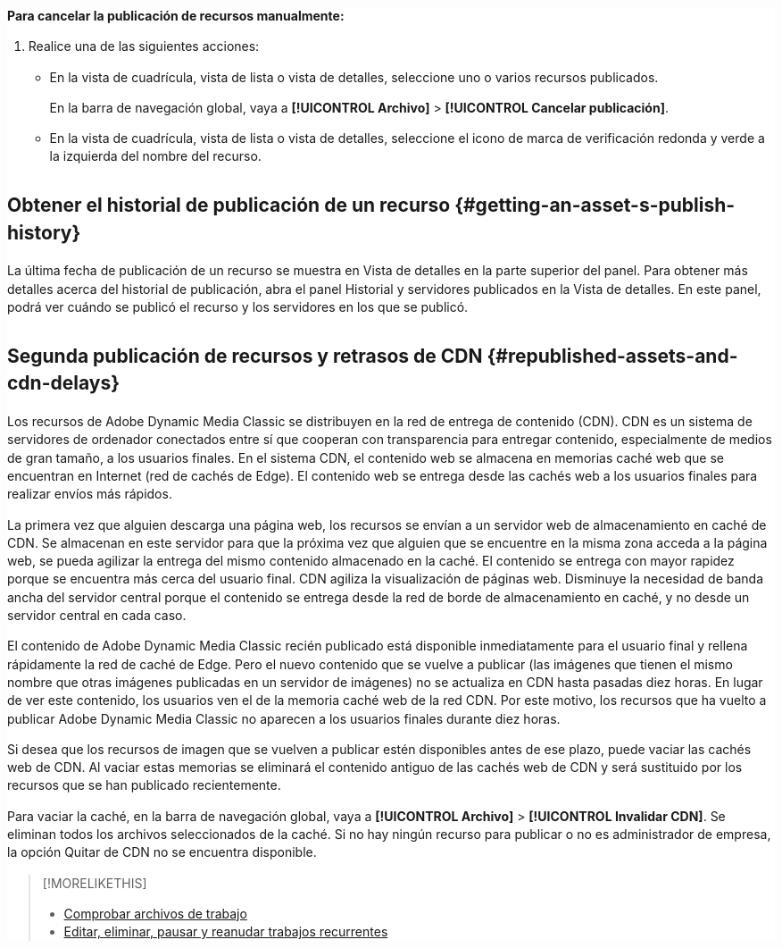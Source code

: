 **Para cancelar la publicación de recursos manualmente:**

1. Realice una de las siguientes acciones:

   * En la vista de cuadrícula, vista de lista o vista de detalles, seleccione uno o varios recursos publicados.

     En la barra de navegación global, vaya a **[!UICONTROL Archivo]** > **[!UICONTROL Cancelar publicación]**.

   * En la vista de cuadrícula, vista de lista o vista de detalles, seleccione el icono de marca de verificación redonda y verde a la izquierda del nombre del recurso.

## Obtener el historial de publicación de un recurso {#getting-an-asset-s-publish-history}

La última fecha de publicación de un recurso se muestra en Vista de detalles en la parte superior del panel. Para obtener más detalles acerca del historial de publicación, abra el panel Historial y servidores publicados en la Vista de detalles. En este panel, podrá ver cuándo se publicó el recurso y los servidores en los que se publicó.

## Segunda publicación de recursos y retrasos de CDN {#republished-assets-and-cdn-delays}

Los recursos de Adobe Dynamic Media Classic se distribuyen en la red de entrega de contenido (CDN). CDN es un sistema de servidores de ordenador conectados entre sí que cooperan con transparencia para entregar contenido, especialmente de medios de gran tamaño, a los usuarios finales. En el sistema CDN, el contenido web se almacena en memorias caché web que se encuentran en Internet (red de cachés de Edge). El contenido web se entrega desde las cachés web a los usuarios finales para realizar envíos más rápidos.

La primera vez que alguien descarga una página web, los recursos se envían a un servidor web de almacenamiento en caché de CDN. Se almacenan en este servidor para que la próxima vez que alguien que se encuentre en la misma zona acceda a la página web, se pueda agilizar la entrega del mismo contenido almacenado en la caché. El contenido se entrega con mayor rapidez porque se encuentra más cerca del usuario final. CDN agiliza la visualización de páginas web. Disminuye la necesidad de banda ancha del servidor central porque el contenido se entrega desde la red de borde de almacenamiento en caché, y no desde un servidor central en cada caso.

El contenido de Adobe Dynamic Media Classic recién publicado está disponible inmediatamente para el usuario final y rellena rápidamente la red de caché de Edge. Pero el nuevo contenido que se vuelve a publicar (las imágenes que tienen el mismo nombre que otras imágenes publicadas en un servidor de imágenes) no se actualiza en CDN hasta pasadas diez horas. En lugar de ver este contenido, los usuarios ven el de la memoria caché web de la red CDN. Por este motivo, los recursos que ha vuelto a publicar Adobe Dynamic Media Classic no aparecen a los usuarios finales durante diez horas.

Si desea que los recursos de imagen que se vuelven a publicar estén disponibles antes de ese plazo, puede vaciar las cachés web de CDN. Al vaciar estas memorias se eliminará el contenido antiguo de las cachés web de CDN y será sustituido por los recursos que se han publicado recientemente.

Para vaciar la caché, en la barra de navegación global, vaya a **[!UICONTROL Archivo]** > **[!UICONTROL Invalidar CDN]**. Se eliminan todos los archivos seleccionados de la caché. Si no hay ningún recurso para publicar o no es administrador de empresa, la opción Quitar de CDN no se encuentra disponible.

>[!MORELIKETHIS]
>
>* [Comprobar archivos de trabajo](checking-job-files.md)
>* [Editar, eliminar, pausar y reanudar trabajos recurrentes](checking-job-files.md#editing-deleting-pausing-and-resuming-recurring-jobs)
